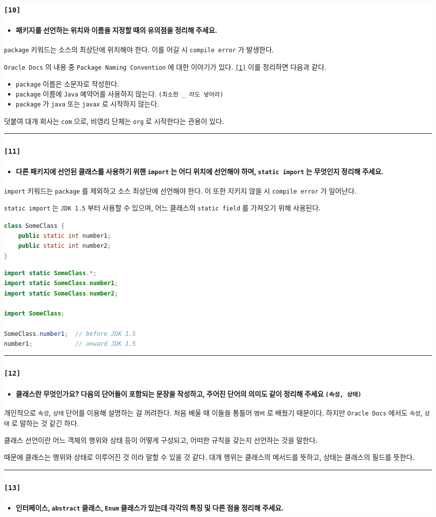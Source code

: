 
### `[10]`
- #### 패키지를 선언하는 위치와 이름을 지정할 때의 유의점을 정리해 주세요.

`package` 키워드는 소스의 최상단에 위치해야 한다. 이를 어길 시 `compile error` 가 발생한다.

`Oracle Docs` 의 내용 중 `Package Naming Convention` 에 대한 이야기가 있다. [`[1]`](#1--naming-conventions---oracle-docs) 이를 정리하면 다음과 같다.

- `package` 이름은 소문자로 작성한다.
- `package` 이름에 `Java` 예약어를 사용하지 않는다. `(최소한 _ 라도 넣어라)`
- `package` 가 `java` 또는 `javax` 로 시작하지 않는다.

덧붙여 대개 회사는 `com` 으로, 비영리 단체는 `org` 로 시작한다는 관용이 있다.

---

### `[11]`
- #### 다른 패키지에 선언된 클래스를 사용하기 위핸 `import` 는 어디 위치에 선언해야 하며, `static import` 는 무엇인지 정리해 주세요.

`import` 키워드는 `package` 를 제외하고 소스 최상단에 선언해야 한다. 이 또한 지키지 않을 시 `compile error` 가 일어난다.

`static import` 는 `JDK 1.5` 부터 사용할 수 있으며, 어느 클래스의 `static field` 를 가져오기 위해 사용된다.

```java
class SomeClass {
    public static int number1;
    public static int number2;
}
```
```java
import static SomeClass.*;
import static SomeClass.number1;
import static SomeClass.number2;

import SomeClass;

SomeClass.number1;  // before JDK 1.5
number1;            // onward JDK 1.5
```

---

### `[12]`
- #### 클래스란 무엇인가요? 다음의 단어들이 포함되는 문장을 작성하고, 주어진 단어의 의미도 같이 정리해 주세요 `(속성, 상태)`

개인적으로 `속성`, `상태` 단어를 이용해 설명하는 걸 꺼려한다. 처음 배울 때 이들을 통틀어 `멤버` 로 배웠기 때문이다. 하지만 `Oracle Docs` 에서도 `속성`, `상태` 로 말하는 것 같긴 하다.

클래스 선언이란 어느 객체의 행위와 상태 등이 어떻게 구성되고, 어떠한 규칙을 갖는지 선언하는 것을 말한다.

때문에 클래스는 행위와 상태로 이루어진 것 이라 말할 수 있을 것 같다. 대개 행위는 클래스의 메서드를 뜻하고, 상태는 클래스의 필드를 뜻한다.

---

### `[13]`
- #### 인터페이스, `abstract` 클래스, `Enum` 클래스가 있는데 각각의 특징 및 다른 점을 정리해 주세요.
